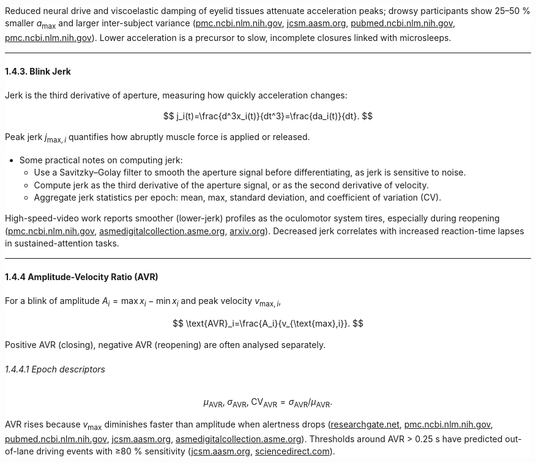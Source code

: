 

Reduced neural drive and viscoelastic damping of eyelid tissues attenuate acceleration peaks; drowsy participants show 25–50 % smaller $a_{\text{max}}$ and larger inter-subject variance ([pmc.ncbi.nlm.nih.gov][2], [jcsm.aasm.org][8], [pubmed.ncbi.nlm.nih.gov][9], [pmc.ncbi.nlm.nih.gov][10]).  Lower acceleration is a precursor to slow, incomplete closures linked with microsleeps.

---

#### 1.4.3. Blink Jerk

Jerk is the third derivative of aperture, measuring how quickly acceleration changes:

$$
j_i(t)=\frac{d^3x_i(t)}{dt^3}=\frac{da_i(t)}{dt}.
$$

Peak jerk $j_{\text{max},i}$ quantifies how abruptly muscle force is applied or released.

* Some practical notes on computing jerk:
    * Use a Savitzky–Golay filter to smooth the aperture signal before differentiating, as jerk is sensitive to noise.
    * Compute jerk as the third derivative of the aperture signal, or as the second derivative of velocity.
    * Aggregate jerk statistics per epoch: mean, max, standard deviation, and coefficient of variation (CV).




High-speed-video work reports smoother (lower-jerk) profiles as the oculomotor system tires, especially during reopening ([pmc.ncbi.nlm.nih.gov][5], [asmedigitalcollection.asme.org][11], [arxiv.org][12]).  Decreased jerk correlates with increased reaction-time lapses in sustained-attention tasks.

---

#### 1.4.4 Amplitude-Velocity Ratio (AVR)

For a blink of amplitude $A_i=\max x_i - \min x_i$ and peak velocity $v_{\text{max},i}$,

$$
\text{AVR}_i=\frac{A_i}{v_{\text{max},i}}.
$$

Positive AVR (closing), negative AVR (reopening) are often analysed separately.

######  1.4.4.1  Epoch descriptors

$$
\mu_{\text{AVR}},\;\sigma_{\text{AVR}},\;
\text{CV}_{\text{AVR}}=\sigma_{\text{AVR}}/\mu_{\text{AVR}}.
$$



AVR rises because $v_{\text{max}}$ diminishes faster than amplitude when alertness drops ([researchgate.net][13], [pmc.ncbi.nlm.nih.gov][2], [pubmed.ncbi.nlm.nih.gov][3], [jcsm.aasm.org][14], [asmedigitalcollection.asme.org][11]).  Thresholds around AVR > 0.25 s have predicted out-of-lane driving events with ≥80 % sensitivity ([jcsm.aasm.org][8], [sciencedirect.com][15]).


[1]: https://arxiv.org/pdf/1605.02037?utm_source=chatgpt.com "[PDF] Blink Rate Variability during resting and reading sessions - arXiv"
[2]: https://www.lifewire.com/how-to-find-variance-in-excel-4690114?utm_source=chatgpt.com "How to Calculate and Find Variance in Excel"
[3]: https://en.wikipedia.org/wiki/Coefficient_of_variation?utm_source=chatgpt.com "Coefficient of variation - Wikipedia"
[4]: https://pmc.ncbi.nlm.nih.gov/articles/PMC5624990/?utm_source=chatgpt.com "An Overview of Heart Rate Variability Metrics and Norms - PMC"
[5]: https://www.biopac.com/application/ecg-cardiology/advanced-feature/rmssd-for-hrv-analysis/?utm_source=chatgpt.com "RMSSD for HRV Analysis - ECG: Cardiology - BIOPAC"
[6]: https://pubmed.ncbi.nlm.nih.gov/15787862/?utm_source=chatgpt.com "Filter properties of root mean square successive difference (RMSSD ..."
[7]: https://www.researchgate.net/figure/The-Poincare-plot-SD1-and-SD2-standard-deviations-of-the-scattergram_fig1_290416554?utm_source=chatgpt.com "The Poincaré plot. SD1 and SD2 – standard deviations of the ..."
[8]: https://sciendo.com/pdf/10.2478/slgr-2013-0031?utm_source=chatgpt.com "[PDF] Poincaré Plots in Analysis of Selected Biomedical Signals - Sciendo"
[9]: https://biomedical-engineering-online.biomedcentral.com/articles/10.1186/1475-925X-10-17?utm_source=chatgpt.com "Sensitivity of temporal heart rate variability in Poincaré plot to ..."
[10]: https://www.aptech.com/blog/permutation-entropy/?utm_source=chatgpt.com "Permutation Entropy - Aptech"
[11]: https://arxiv.org/abs/1905.06443?utm_source=chatgpt.com "On the Automatic Parameter Selection for Permutation Entropy"
[12]: https://valeman.medium.com/unlocking-predictive-power-harnessing-permutation-entropy-for-superior-time-series-forecasting-7772b52f4ec4?utm_source=chatgpt.com "Unlocking Predictive Power: Harnessing Permutation Entropy for ..."
[13]: https://macrosynergy.com/research/detecting-trends-and-mean-reversion-with-the-hurst-exponent/?utm_source=chatgpt.com "Detecting trends and mean reversion with the Hurst exponent"
[14]: https://pubsonline.informs.org/do/10.1287/LYTX.2012.04.05/full/?utm_source=chatgpt.com "The Hurst Exponent: Predictability of Time Series | Analytics Magazine"
[1]: https://pmc.ncbi.nlm.nih.gov/articles/PMC3174834/?utm_source=chatgpt.com "The Characteristics of Sleepiness During Real Driving at Night—A ..."
[2]: https://iovs.arvojournals.org/article.aspx?articleid=2188061&utm_source=chatgpt.com "Blink Frequency and Duration during Perimetry and Their ... - IOVS"
[3]: https://pmc.ncbi.nlm.nih.gov/articles/PMC6760410/?utm_source=chatgpt.com "Eye-Blink Parameters Detect On-Road Track-Driving Impairment ..."
[4]: https://jcsm.aasm.org/doi/abs/10.5664/jcsm.7918?utm_source=chatgpt.com "Eye-Blink Parameters Detect On-Road Track-Driving Impairment ..."
[5]: https://ietresearch.onlinelibrary.wiley.com/doi/10.1049/mnl.2017.0136?utm_source=chatgpt.com "Fatigue evaluation by detecting blink behaviour using eyeglass ..."
[6]: https://pmc.ncbi.nlm.nih.gov/articles/PMC5937736/?utm_source=chatgpt.com "Blinking characterization from high speed video records. Application ..."
[7]: https://personales.upv.es/thinkmind/dl/conferences/achi/achi_2013/achi_2013_17_20_20212.pdf?utm_source=chatgpt.com "[PDF] Paper Title (use style: paper title) - UPV"
[8]: https://www.diva-portal.org/smash/get/diva2%3A673983/FULLTEXT01.pdf?utm_source=chatgpt.com "[PDF] Blink behaviour based drowsiness detection - DiVA portal"
[9]: https://pmc.ncbi.nlm.nih.gov/articles/PMC9920860/?utm_source=chatgpt.com "System and Method for Driver Drowsiness Detection Using ..."
[10]: https://www.researchgate.net/figure/Blink-peak-width-calculation-using-the-full-width-at-half-maximum-fwhm_fig3_324827676?utm_source=chatgpt.com "Blink peak width calculation using the full width at half maximum ..."
[11]: https://www.mdpi.com/1424-8220/23/11/5339?utm_source=chatgpt.com "A Hardware-Based Configurable Algorithm for Eye Blink Signal ..."
[12]: https://arxiv.org/pdf/2009.13276?utm_source=chatgpt.com "[PDF] Driver Drowsiness Classification Based on Eye Blink and Head ..."
[13]: https://www.mdpi.com/2078-2489/9/4/93?utm_source=chatgpt.com "Robust Eye Blink Detection Based on Eye Landmarks and Savitzky ..."
[14]: https://pmc.ncbi.nlm.nih.gov/articles/PMC8998332/?utm_source=chatgpt.com "Relationship between Eye Blink Frequency and Incremental ..."
[15]: https://media.isbweb.org/images/conf/2007/ISB/0214.pdf?utm_source=chatgpt.com "[PDF] SUBMISSION GUIDELINES FOR 2007 ISB CONGRESS"
[1]: https://pmc.ncbi.nlm.nih.gov/articles/PMC6760410/?utm_source=chatgpt.com "Eye-Blink Parameters Detect On-Road Track-Driving Impairment ..."
[2]: https://pmc.ncbi.nlm.nih.gov/articles/PMC3836343/?utm_source=chatgpt.com "The Accuracy of Eyelid Movement Parameters for Drowsiness ..."
[3]: https://pubmed.ncbi.nlm.nih.gov/33352535/?utm_source=chatgpt.com "The effects of unintentional drowsiness on the velocity of eyelid ..."
[4]: https://pubmed.ncbi.nlm.nih.gov/26094925/?utm_source=chatgpt.com "Ocular Measures of Sleepiness Are Increased in Night Shift Workers ..."
[5]: https://pmc.ncbi.nlm.nih.gov/articles/PMC5937736/?utm_source=chatgpt.com "Blinking characterization from high speed video records. Application ..."
[6]: https://www.tobii.com/resource-center/learn-articles/blinks-a-hidden-gem-in-eye-tracking-research?utm_source=chatgpt.com "Blinks - a hidden gem in eye tracking research - Tobii"
[7]: https://pubmed.ncbi.nlm.nih.gov/8652752/?utm_source=chatgpt.com "Electrooculographic and performance indices of fatigue during ..."
[8]: https://jcsm.aasm.org/doi/abs/10.5664/jcsm.7918?utm_source=chatgpt.com "Eye-Blink Parameters Detect On-Road Track-Driving Impairment ..."
[9]: https://pubmed.ncbi.nlm.nih.gov/12612018/?utm_source=chatgpt.com "Eyelid movements: behavioral studies of blinking in humans under ..."
[10]: https://pmc.ncbi.nlm.nih.gov/articles/PMC6187843/?utm_source=chatgpt.com "Fatigue Assessment by Blink Detected with Attachable Optical ..."
[11]: https://asmedigitalcollection.asme.org/biomechanical/article/147/1/014503/1208594/Eyelid-Motion-Tracking-During-Blinking-Using-High?utm_source=chatgpt.com "Eyelid Motion Tracking During Blinking Using High-Speed Imaging ..."
[12]: https://arxiv.org/abs/2407.02222?utm_source=chatgpt.com "Detecting Driver Fatigue With Eye Blink Behavior"
[13]: https://www.researchgate.net/publication/289510542_The_amplitude-velocity_ratio_of_blinks_A_new_method_for_monitoring_drowsiness?utm_source=chatgpt.com "(PDF) The amplitude-velocity ratio of blinks: A new method for ..."
[14]: https://jcsm.aasm.org/doi/pdf/10.5664/jcsm.7918?utm_source=chatgpt.com "Eye-Blink Parameters Detect On-Road Track-Driving Impairment ..."
[15]: https://www.sciencedirect.com/science/article/abs/pii/S2352721821000577?utm_source=chatgpt.com "Eye blink parameters to indicate drowsiness during naturalistic ..."